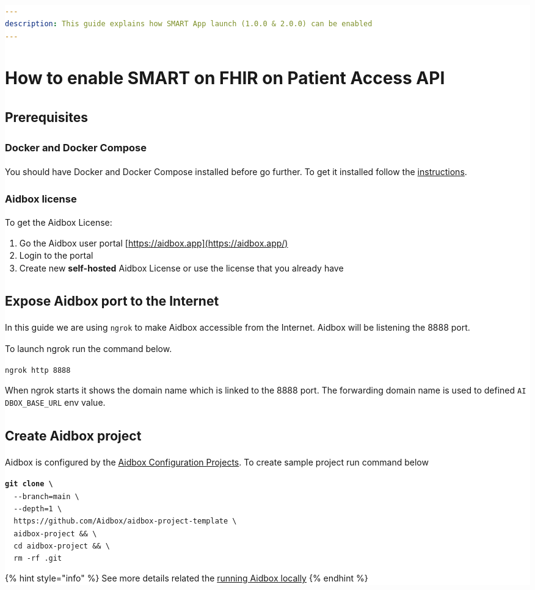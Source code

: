 ```yaml
---
description: This guide explains how SMART App launch (1.0.0 & 2.0.0) can be enabled
---
```


# How to enable SMART on FHIR on Patient Access API

## Prerequisites

### Docker and Docker Compose

You should have Docker and Docker Compose installed before go further. To get it installed follow the [instructions](https://docs.docker.com/engine/install/).&#x20;

### Aidbox license

To get the Aidbox License:

1. Go the Aidbox user portal [https://aidbox.app](https://aidbox.app/)
2. Login to the portal
3. Create new **self-hosted** Aidbox License or use the license that you already have

## Expose Aidbox port to the Internet

In this guide we are using `ngrok` to make Aidbox accessible from the Internet. Aidbox will be listening the 8888 port.

To launch ngrok run the command below.

```sh
ngrok http 8888
```

When ngrok starts it shows the domain name which is linked to the 8888 port. The forwarding  domain name is used to defined `AIDBOX_BASE_URL` env value.

## Create Aidbox project

Aidbox is configured by the [Aidbox Configuration Projects](../../../aidbox-configuration/aidbox-zen-lang-project/). To create sample project run command below&#x20;

<pre class="language-sh"><code class="lang-sh"><strong>git clone \
</strong>  --branch=main \
  --depth=1 \
  https://github.com/Aidbox/aidbox-project-template \
  aidbox-project &#x26;&#x26; \
  cd aidbox-project &#x26;&#x26; \
  rm -rf .git
</code></pre>

{% hint style="info" %}
See more details related the [running Aidbox locally](../../../getting-started/run-aidbox-locally-with-docker/)
{% endhint %}
